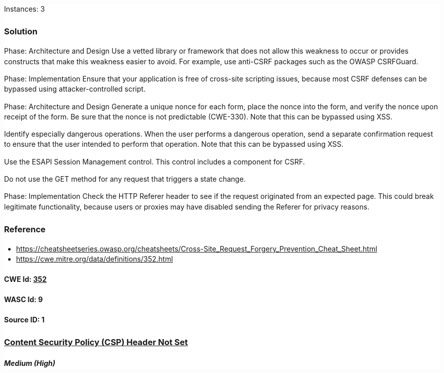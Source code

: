 Instances: 3

### Solution

Phase: Architecture and Design
Use a vetted library or framework that does not allow this weakness to occur or provides constructs that make this weakness easier to avoid.
For example, use anti-CSRF packages such as the OWASP CSRFGuard.

Phase: Implementation
Ensure that your application is free of cross-site scripting issues, because most CSRF defenses can be bypassed using attacker-controlled script.

Phase: Architecture and Design
Generate a unique nonce for each form, place the nonce into the form, and verify the nonce upon receipt of the form. Be sure that the nonce is not predictable (CWE-330).
Note that this can be bypassed using XSS.

Identify especially dangerous operations. When the user performs a dangerous operation, send a separate confirmation request to ensure that the user intended to perform that operation.
Note that this can be bypassed using XSS.

Use the ESAPI Session Management control.
This control includes a component for CSRF.

Do not use the GET method for any request that triggers a state change.

Phase: Implementation
Check the HTTP Referer header to see if the request originated from an expected page. This could break legitimate functionality, because users or proxies may have disabled sending the Referer for privacy reasons.

### Reference


* [ https://cheatsheetseries.owasp.org/cheatsheets/Cross-Site_Request_Forgery_Prevention_Cheat_Sheet.html ](https://cheatsheetseries.owasp.org/cheatsheets/Cross-Site_Request_Forgery_Prevention_Cheat_Sheet.html)
* [ https://cwe.mitre.org/data/definitions/352.html ](https://cwe.mitre.org/data/definitions/352.html)


#### CWE Id: [ 352 ](https://cwe.mitre.org/data/definitions/352.html)


#### WASC Id: 9

#### Source ID: 1

### [ Content Security Policy (CSP) Header Not Set ](https://www.zaproxy.org/docs/alerts/10038/)



##### Medium (High)
